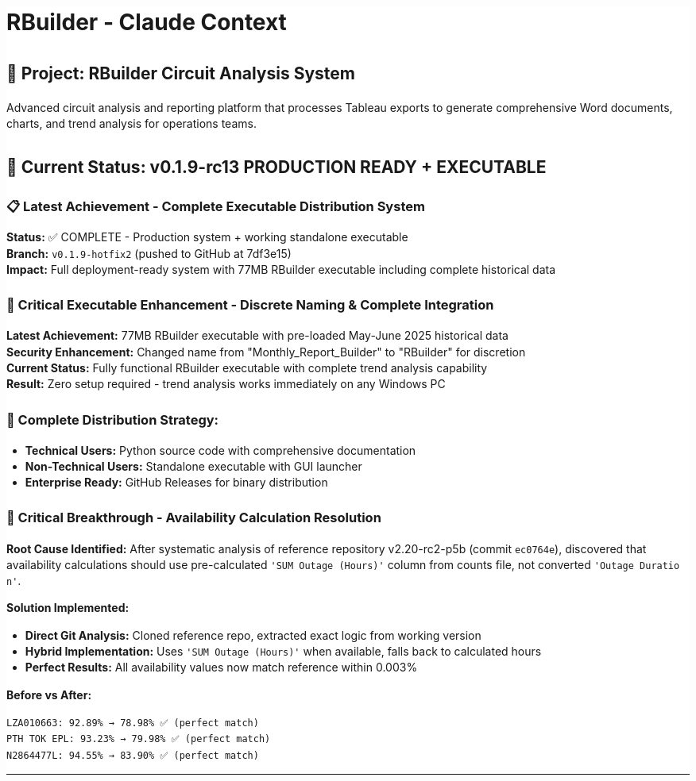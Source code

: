 # RBuilder - Claude Context

## 🎯 **Project: RBuilder Circuit Analysis System**
Advanced circuit analysis and reporting platform that processes Tableau exports to generate comprehensive Word documents, charts, and trend analysis for operations teams.

## 🚀 **Current Status: v0.1.9-rc13 PRODUCTION READY + EXECUTABLE**

### **📋 Latest Achievement - Complete Executable Distribution System**
**Status:** ✅ COMPLETE - Production system + working standalone executable  
**Branch:** `v0.1.9-hotfix2` (pushed to GitHub at 7df3e15)  
**Impact:** Full deployment-ready system with 77MB RBuilder executable including complete historical data

### **🔧 Critical Executable Enhancement - Discrete Naming & Complete Integration**
**Latest Achievement:** 77MB RBuilder executable with pre-loaded May-June 2025 historical data  
**Security Enhancement:** Changed name from "Monthly_Report_Builder" to "RBuilder" for discretion  
**Current Status:** Fully functional RBuilder executable with complete trend analysis capability  
**Result:** Zero setup required - trend analysis works immediately on any Windows PC

### **💼 Complete Distribution Strategy:**
- **Technical Users:** Python source code with comprehensive documentation
- **Non-Technical Users:** Standalone executable with GUI launcher
- **Enterprise Ready:** GitHub Releases for binary distribution

### **🔧 Critical Breakthrough - Availability Calculation Resolution**
**Root Cause Identified:** After systematic analysis of reference repository v2.20-rc2-p5b (commit `ec0764e`), discovered that availability calculations should use pre-calculated `'SUM Outage (Hours)'` column from counts file, not converted `'Outage Duration'`.

**Solution Implemented:**
- **Direct Git Analysis:** Cloned reference repo, extracted exact logic from working version
- **Hybrid Implementation:** Uses `'SUM Outage (Hours)'` when available, falls back to calculated hours
- **Perfect Results:** All availability values now match reference within 0.003%

**Before vs After:**
```
LZA010663: 92.89% → 78.98% ✅ (perfect match)
PTH TOK EPL: 93.23% → 79.98% ✅ (perfect match) 
N2864477L: 94.55% → 83.90% ✅ (perfect match)
```

---
